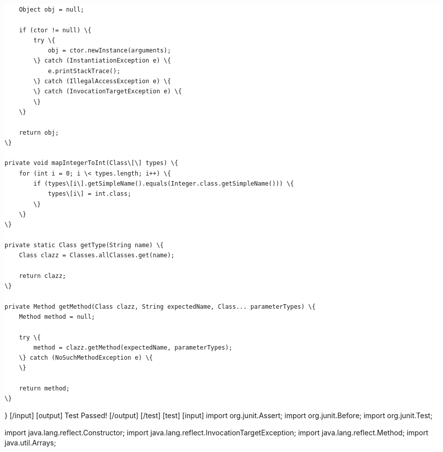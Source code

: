         Object obj = null;

        if (ctor != null) \{
            try \{
                obj = ctor.newInstance(arguments);
            \} catch (InstantiationException e) \{
                e.printStackTrace();
            \} catch (IllegalAccessException e) \{
            \} catch (InvocationTargetException e) \{
            \}
        \}

        return obj;
    \}

    private void mapIntegerToInt(Class\[\] types) \{
        for (int i = 0; i \< types.length; i++) \{
            if (types\[i\].getSimpleName().equals(Integer.class.getSimpleName())) \{
                types\[i\] = int.class;
            \}
        \}
    \}

    private static Class getType(String name) \{
        Class clazz = Classes.allClasses.get(name);

        return clazz;
    \}

    private Method getMethod(Class clazz, String expectedName, Class... parameterTypes) \{
        Method method = null;

        try \{
            method = clazz.getMethod(expectedName, parameterTypes);
        \} catch (NoSuchMethodException e) \{
        \}

        return method;
    \}
\}
[/input]
[output]
Test Passed!
[/output]
[/test]
[test]
[input]
import org.junit.Assert;
import org.junit.Before;
import org.junit.Test;

import java.lang.reflect.Constructor;
import java.lang.reflect.InvocationTargetException;
import java.lang.reflect.Method;
import java.util.Arrays;
